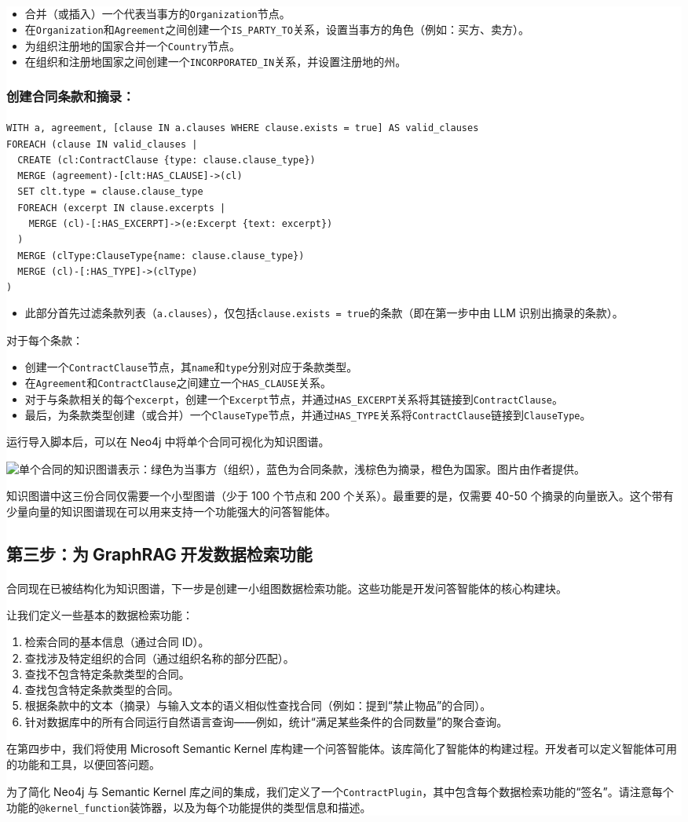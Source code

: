 - 合并（或插入）一个代表当事方的`Organization`节点。
- 在`Organization`和`Agreement`之间创建一个`IS_PARTY_TO`关系，设置当事方的角色（例如：买方、卖方）。
- 为组织注册地的国家合并一个`Country`节点。
- 在组织和注册地国家之间创建一个`INCORPORATED_IN`关系，并设置注册地的州。

### 创建合同条款和摘录：

```
WITH a, agreement, [clause IN a.clauses WHERE clause.exists = true] AS valid_clauses
FOREACH (clause IN valid_clauses |
  CREATE (cl:ContractClause {type: clause.clause_type})
  MERGE (agreement)-[clt:HAS_CLAUSE]->(cl)
  SET clt.type = clause.clause_type
  FOREACH (excerpt IN clause.excerpts |
    MERGE (cl)-[:HAS_EXCERPT]->(e:Excerpt {text: excerpt})
  )
  MERGE (clType:ClauseType{name: clause.clause_type})
  MERGE (cl)-[:HAS_TYPE]->(clType)
)
```

- 此部分首先过滤条款列表（`a.clauses`），仅包括`clause.exists = true`的条款（即在第一步中由 LLM 识别出摘录的条款）。

对于每个条款：

- 创建一个`ContractClause`节点，其`name`和`type`分别对应于条款类型。
- 在`Agreement`和`ContractClause`之间建立一个`HAS_CLAUSE`关系。
- 对于与条款相关的每个`excerpt`，创建一个`Excerpt`节点，并通过`HAS_EXCERPT`关系将其链接到`ContractClause`。
- 最后，为条款类型创建（或合并）一个`ClauseType`节点，并通过`HAS_TYPE`关系将`ContractClause`链接到`ClauseType`。

运行导入脚本后，可以在 Neo4j 中将单个合同可视化为知识图谱。

![单个合同的知识图谱表示：绿色为当事方（组织），蓝色为合同条款，浅棕色为摘录，橙色为国家。图片由作者提供。](https://dist.neo4j.com/wp-content/uploads/20241125042101/knowledge-graph-representation-contract.png)



知识图谱中这三份合同仅需要一个小型图谱（少于 100 个节点和 200 个关系）。最重要的是，仅需要 40-50 个摘录的向量嵌入。这个带有少量向量的知识图谱现在可以用来支持一个功能强大的问答智能体。

## 第三步：为 GraphRAG 开发数据检索功能

合同现在已被结构化为知识图谱，下一步是创建一小组图数据检索功能。这些功能是开发问答智能体的核心构建块。

让我们定义一些基本的数据检索功能：

1. 检索合同的基本信息（通过合同 ID）。
2. 查找涉及特定组织的合同（通过组织名称的部分匹配）。
3. 查找不包含特定条款类型的合同。
4. 查找包含特定条款类型的合同。
5. 根据条款中的文本（摘录）与输入文本的语义相似性查找合同（例如：提到“禁止物品”的合同）。
6. 针对数据库中的所有合同运行自然语言查询——例如，统计“满足某些条件的合同数量”的聚合查询。

在第四步中，我们将使用 Microsoft Semantic Kernel 库构建一个问答智能体。该库简化了智能体的构建过程。开发者可以定义智能体可用的功能和工具，以便回答问题。

为了简化 Neo4j 与 Semantic Kernel 库之间的集成，我们定义了一个`ContractPlugin`，其中包含每个数据检索功能的“签名”。请注意每个功能的`@kernel_function`装饰器，以及为每个功能提供的类型信息和描述。
